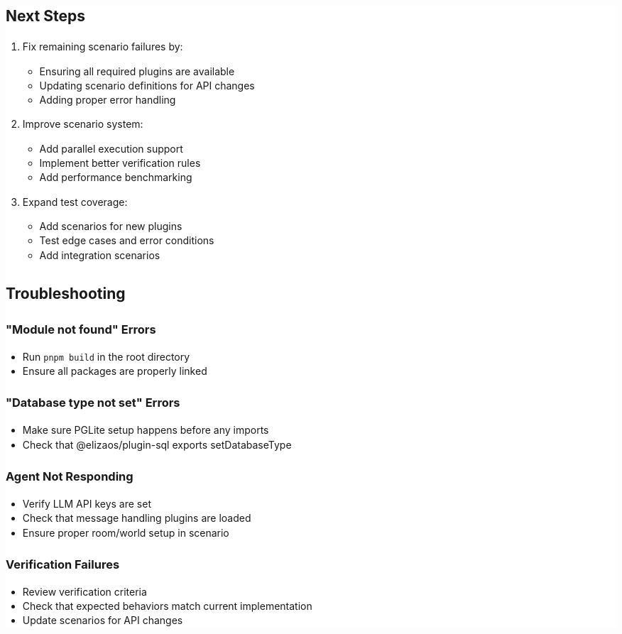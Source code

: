 ## Next Steps

1. Fix remaining scenario failures by:

   - Ensuring all required plugins are available
   - Updating scenario definitions for API changes
   - Adding proper error handling

2. Improve scenario system:

   - Add parallel execution support
   - Implement better verification rules
   - Add performance benchmarking

3. Expand test coverage:
   - Add scenarios for new plugins
   - Test edge cases and error conditions
   - Add integration scenarios

## Troubleshooting

### "Module not found" Errors

- Run `pnpm build` in the root directory
- Ensure all packages are properly linked

### "Database type not set" Errors

- Make sure PGLite setup happens before any imports
- Check that @elizaos/plugin-sql exports setDatabaseType

### Agent Not Responding

- Verify LLM API keys are set
- Check that message handling plugins are loaded
- Ensure proper room/world setup in scenario

### Verification Failures

- Review verification criteria
- Check that expected behaviors match current implementation
- Update scenarios for API changes
